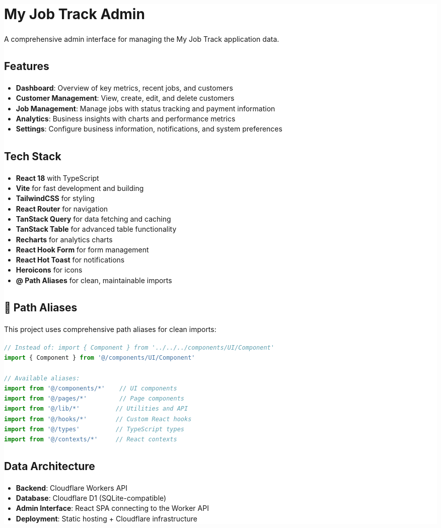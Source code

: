 # My Job Track Admin

A comprehensive admin interface for managing the My Job Track application data.

## Features

- **Dashboard**: Overview of key metrics, recent jobs, and customers
- **Customer Management**: View, create, edit, and delete customers
- **Job Management**: Manage jobs with status tracking and payment information
- **Analytics**: Business insights with charts and performance metrics
- **Settings**: Configure business information, notifications, and system preferences

## Tech Stack

- **React 18** with TypeScript
- **Vite** for fast development and building
- **TailwindCSS** for styling
- **React Router** for navigation
- **TanStack Query** for data fetching and caching
- **TanStack Table** for advanced table functionality
- **Recharts** for analytics charts
- **React Hook Form** for form management
- **React Hot Toast** for notifications
- **Heroicons** for icons
- **@ Path Aliases** for clean, maintainable imports

## 🔧 Path Aliases

This project uses comprehensive path aliases for clean imports:

```typescript
// Instead of: import { Component } from '../../../components/UI/Component'
import { Component } from '@/components/UI/Component'

// Available aliases:
import from '@/components/*'    // UI components
import from '@/pages/*'         // Page components  
import from '@/lib/*'          // Utilities and API
import from '@/hooks/*'        // Custom React hooks
import from '@/types'          // TypeScript types
import from '@/contexts/*'     // React contexts
```

## Data Architecture

- **Backend**: Cloudflare Workers API
- **Database**: Cloudflare D1 (SQLite-compatible)
- **Admin Interface**: React SPA connecting to the Worker API
- **Deployment**: Static hosting + Cloudflare infrastructure
